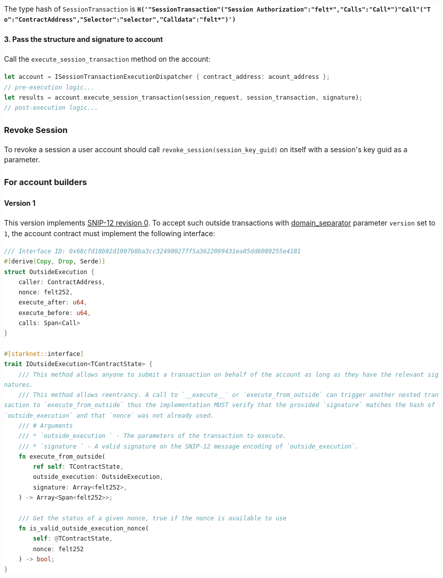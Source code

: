 The type hash of `SessionTransaction` is
**`H('"SessionTransaction"("Session Authorization":"felt*","Calls":"Call*")"Call"("To":"ContractAddress","Selector":"selector","Calldata":"felt*")')`**

#### 3. Pass the structure and signature to account

Call the `execute_session_transaction` method on the account:

```rust
let account = ISessionTransactionExecutionDispatcher { contract_address: acount_address };
// pre-execution logic...
let results = account.execute_session_transaction(session_request, session_transaction, signature);
// post-execution logic...
```

### Revoke Session
To revoke a session a user account should call `revoke_session(session_key_guid)` on itself with a session's key guid as a parameter.


### For account builders

#### Version 1

This version implements [SNIP-12 revision 0](https://github.com/starknet-io/SNIPs/blob/main/SNIPS/snip-12.md#specification). To accept such outside transactions with [domain_separator](https://github.com/starknet-io/SNIPs/blob/main/SNIPS/snip-12.md#domain-separator) parameter `version` set to  `1`, the account contract must implement the following interface:

```rust
/// Interface ID: 0x68cfd18b92d1907b8ba3cc324900277f5a3622099431ea85dd8089255e4181
#[derive(Copy, Drop, Serde)]
struct OutsideExecution {
    caller: ContractAddress,
    nonce: felt252,
    execute_after: u64,
    execute_before: u64,
    calls: Span<Call>
}

#[starknet::interface]
trait IOutsideExecution<TContractState> {
    /// This method allows anyone to submit a transaction on behalf of the account as long as they have the relevant signatures.
    /// This method allows reentrancy. A call to `__execute__` or `execute_from_outside` can trigger another nested transaction to `execute_from_outside` thus the implementation MUST verify that the provided `signature` matches the hash of `outside_execution` and that `nonce` was not already used.
    /// # Arguments
    /// * `outside_execution ` - The parameters of the transaction to execute.
    /// * `signature ` - A valid signature on the SNIP-12 message encoding of `outside_execution`.
    fn execute_from_outside(
        ref self: TContractState,
        outside_execution: OutsideExecution,
        signature: Array<felt252>,
    ) -> Array<Span<felt252>>;

    /// Get the status of a given nonce, true if the nonce is available to use
    fn is_valid_outside_execution_nonce(
        self: @TContractState,
        nonce: felt252
    ) -> bool;
}
```
